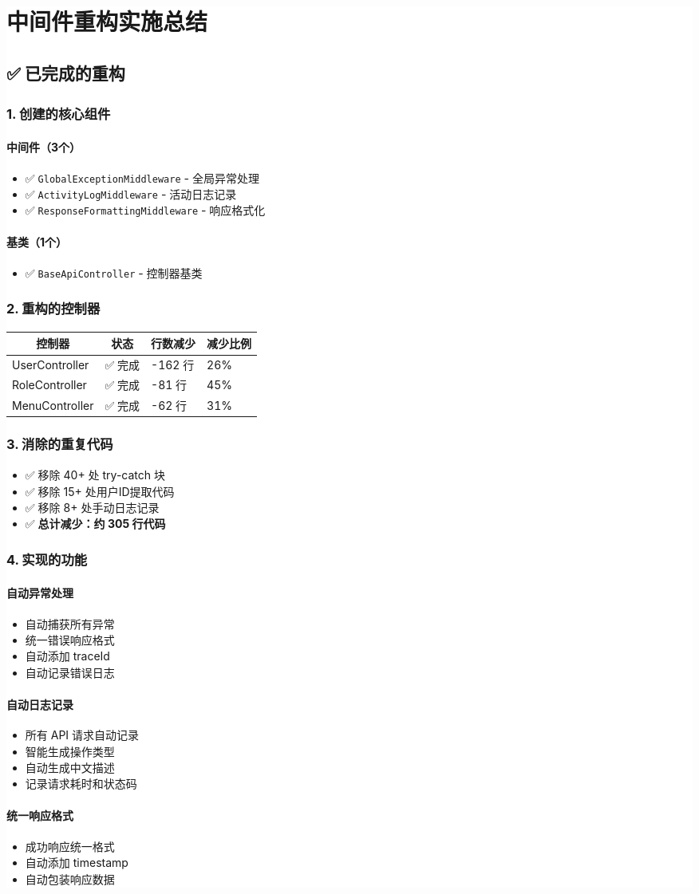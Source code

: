# 中间件重构实施总结

## ✅ 已完成的重构

### 1. 创建的核心组件

#### 中间件（3个）
- ✅ `GlobalExceptionMiddleware` - 全局异常处理
- ✅ `ActivityLogMiddleware` - 活动日志记录
- ✅ `ResponseFormattingMiddleware` - 响应格式化

#### 基类（1个）
- ✅ `BaseApiController` - 控制器基类

### 2. 重构的控制器

| 控制器 | 状态 | 行数减少 | 减少比例 |
|-------|-----|---------|---------|
| UserController | ✅ 完成 | -162 行 | 26% |
| RoleController | ✅ 完成 | -81 行 | 45% |
| MenuController | ✅ 完成 | -62 行 | 31% |

### 3. 消除的重复代码

- ✅ 移除 40+ 处 try-catch 块
- ✅ 移除 15+ 处用户ID提取代码
- ✅ 移除 8+ 处手动日志记录
- ✅ **总计减少：约 305 行代码**

### 4. 实现的功能

#### 自动异常处理
- 自动捕获所有异常
- 统一错误响应格式
- 自动添加 traceId
- 自动记录错误日志

#### 自动日志记录
- 所有 API 请求自动记录
- 智能生成操作类型
- 自动生成中文描述
- 记录请求耗时和状态码

#### 统一响应格式
- 成功响应统一格式
- 自动添加 timestamp
- 自动包装响应数据
